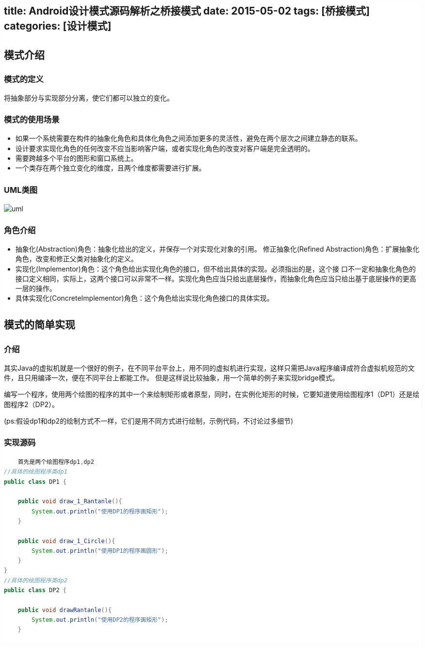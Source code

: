 title: Android设计模式源码解析之桥接模式
date: 2015-05-02
tags: [桥接模式]
categories: [设计模式]
---

## 模式介绍

### 模式的定义

将抽象部分与实现部分分离，使它们都可以独立的变化。

### 模式的使用场景
* 如果一个系统需要在构件的抽象化角色和具体化角色之间添加更多的灵活性，避免在两个层次之间建立静态的联系。
* 设计要求实现化角色的任何改变不应当影响客户端，或者实现化角色的改变对客户端是完全透明的。
* 需要跨越多个平台的图形和窗口系统上。
* 一个类存在两个独立变化的维度，且两个维度都需要进行扩展。

### UML类图

![uml](http://img.blog.csdn.net/20150322120730408)

### 角色介绍

* 抽象化(Abstraction)角色：抽象化给出的定义，并保存一个对实现化对象的引用。
修正抽象化(Refined Abstraction)角色：扩展抽象化角色，改变和修正父类对抽象化的定义。
* 实现化(Implementor)角色：这个角色给出实现化角色的接口，但不给出具体的实现。必须指出的是，这个接 口不一定和抽象化角色的接口定义相同，实际上，这两个接口可以非常不一样。实现化角色应当只给出底层操作，而抽象化角色应当只给出基于底层操作的更高一层的操作。
* 具体实现化(ConcreteImplementor)角色：这个角色给出实现化角色接口的具体实现。

## 模式的简单实现

### 介绍

其实Java的虚拟机就是一个很好的例子，在不同平台平台上，用不同的虚拟机进行实现，这样只需把Java程序编译成符合虚拟机规范的文件，且只用编译一次，便在不同平台上都能工作。 但是这样说比较抽象，用一个简单的例子来实现bridge模式。

 编写一个程序，使用两个绘图的程序的其中一个来绘制矩形或者原型，同时，在实例化矩形的时候，它要知道使用绘图程序1（DP1）还是绘图程序2（DP2）。

(ps:假设dp1和dp2的绘制方式不一样，它们是用不同方式进行绘制，示例代码，不讨论过多细节)

### 实现源码

```java
    首先是两个绘图程序dp1,dp2
//具体的绘图程序类dp1
public class DP1 {
	
	public void draw_1_Rantanle(){
		System.out.println("使用DP1的程序画矩形");
	}
	
	public void draw_1_Circle(){
		System.out.println("使用DP1的程序画圆形");
	}
}
//具体的绘图程序类dp2
public class DP2 {
  
	public void drawRantanle(){
		System.out.println("使用DP2的程序画矩形");
	}
	
```